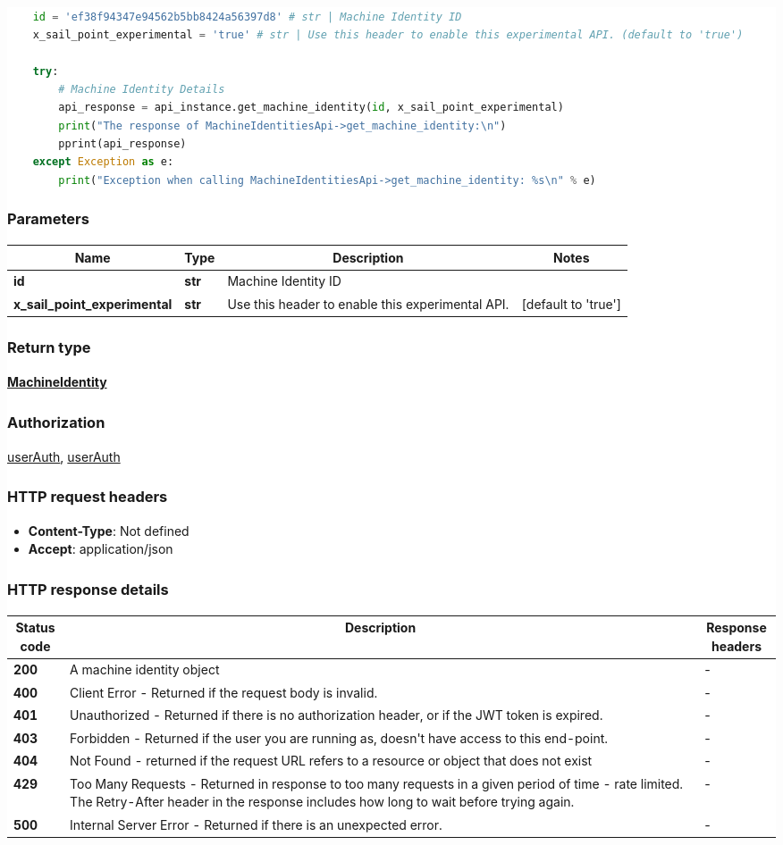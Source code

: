 ```python
    id = 'ef38f94347e94562b5bb8424a56397d8' # str | Machine Identity ID
    x_sail_point_experimental = 'true' # str | Use this header to enable this experimental API. (default to 'true')

    try:
        # Machine Identity Details
        api_response = api_instance.get_machine_identity(id, x_sail_point_experimental)
        print("The response of MachineIdentitiesApi->get_machine_identity:\n")
        pprint(api_response)
    except Exception as e:
        print("Exception when calling MachineIdentitiesApi->get_machine_identity: %s\n" % e)
```



### Parameters


Name | Type | Description  | Notes
------------- | ------------- | ------------- | -------------
 **id** | **str**| Machine Identity ID | 
 **x_sail_point_experimental** | **str**| Use this header to enable this experimental API. | [default to &#39;true&#39;]

### Return type

[**MachineIdentity**](MachineIdentity.md)

### Authorization

[userAuth](../README.md#userAuth), [userAuth](../README.md#userAuth)

### HTTP request headers

 - **Content-Type**: Not defined
 - **Accept**: application/json

### HTTP response details

| Status code | Description | Response headers |
|-------------|-------------|------------------|
**200** | A machine identity object |  -  |
**400** | Client Error - Returned if the request body is invalid. |  -  |
**401** | Unauthorized - Returned if there is no authorization header, or if the JWT token is expired. |  -  |
**403** | Forbidden - Returned if the user you are running as, doesn&#39;t have access to this end-point. |  -  |
**404** | Not Found - returned if the request URL refers to a resource or object that does not exist |  -  |
**429** | Too Many Requests - Returned in response to too many requests in a given period of time - rate limited. The Retry-After header in the response includes how long to wait before trying again. |  -  |
**500** | Internal Server Error - Returned if there is an unexpected error. |  -  |
